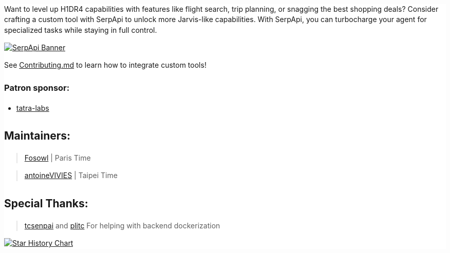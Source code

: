 Want to level up H1DR4 capabilities with features like flight search, trip planning, or snagging the best shopping deals? Consider crafting a custom tool with SerpApi to unlock more Jarvis-like capabilities. With SerpApi, you can turbocharge your agent for specialized tasks while staying in full control.

<a href="https://serpapi.com/"><img src="./media/banners/sponsor_banner_serpapi.png" height="350" alt="SerpApi Banner" ></a>

See [Contributing.md](./docs/CONTRIBUTING.md) to learn how to integrate custom tools!

### **Patron sponsor**:

- [tatra-labs](https://github.com/tatra-labs)

## Maintainers:

 > [Fosowl](https://github.com/Fosowl) | Paris Time 

 > [antoineVIVIES](https://github.com/antoineVIVIES) | Taipei Time 

## Special Thanks:

 > [tcsenpai](https://github.com/tcsenpai) and [plitc](https://github.com/plitc) For helping with backend dockerization

[![Star History Chart](https://api.star-history.com/svg?repos=h1dr4/h1dr4&type=Date)](https://www.star-history.com/#h1dr4/h1dr4&Date)